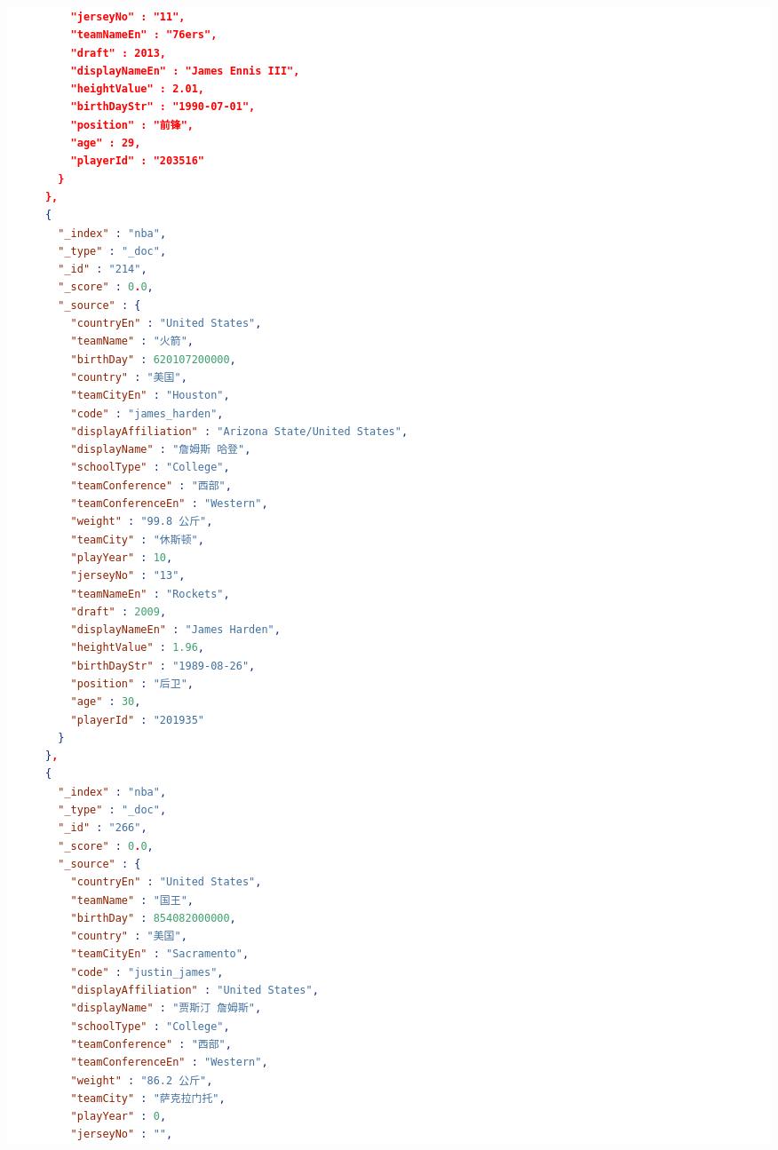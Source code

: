 ```json
          "jerseyNo" : "11",
          "teamNameEn" : "76ers",
          "draft" : 2013,
          "displayNameEn" : "James Ennis III",
          "heightValue" : 2.01,
          "birthDayStr" : "1990-07-01",
          "position" : "前锋",
          "age" : 29,
          "playerId" : "203516"
        }
      },
      {
        "_index" : "nba",
        "_type" : "_doc",
        "_id" : "214",
        "_score" : 0.0,
        "_source" : {
          "countryEn" : "United States",
          "teamName" : "火箭",
          "birthDay" : 620107200000,
          "country" : "美国",
          "teamCityEn" : "Houston",
          "code" : "james_harden",
          "displayAffiliation" : "Arizona State/United States",
          "displayName" : "詹姆斯 哈登",
          "schoolType" : "College",
          "teamConference" : "西部",
          "teamConferenceEn" : "Western",
          "weight" : "99.8 公斤",
          "teamCity" : "休斯顿",
          "playYear" : 10,
          "jerseyNo" : "13",
          "teamNameEn" : "Rockets",
          "draft" : 2009,
          "displayNameEn" : "James Harden",
          "heightValue" : 1.96,
          "birthDayStr" : "1989-08-26",
          "position" : "后卫",
          "age" : 30,
          "playerId" : "201935"
        }
      },
      {
        "_index" : "nba",
        "_type" : "_doc",
        "_id" : "266",
        "_score" : 0.0,
        "_source" : {
          "countryEn" : "United States",
          "teamName" : "国王",
          "birthDay" : 854082000000,
          "country" : "美国",
          "teamCityEn" : "Sacramento",
          "code" : "justin_james",
          "displayAffiliation" : "United States",
          "displayName" : "贾斯汀 詹姆斯",
          "schoolType" : "College",
          "teamConference" : "西部",
          "teamConferenceEn" : "Western",
          "weight" : "86.2 公斤",
          "teamCity" : "萨克拉门托",
          "playYear" : 0,
          "jerseyNo" : "",
```